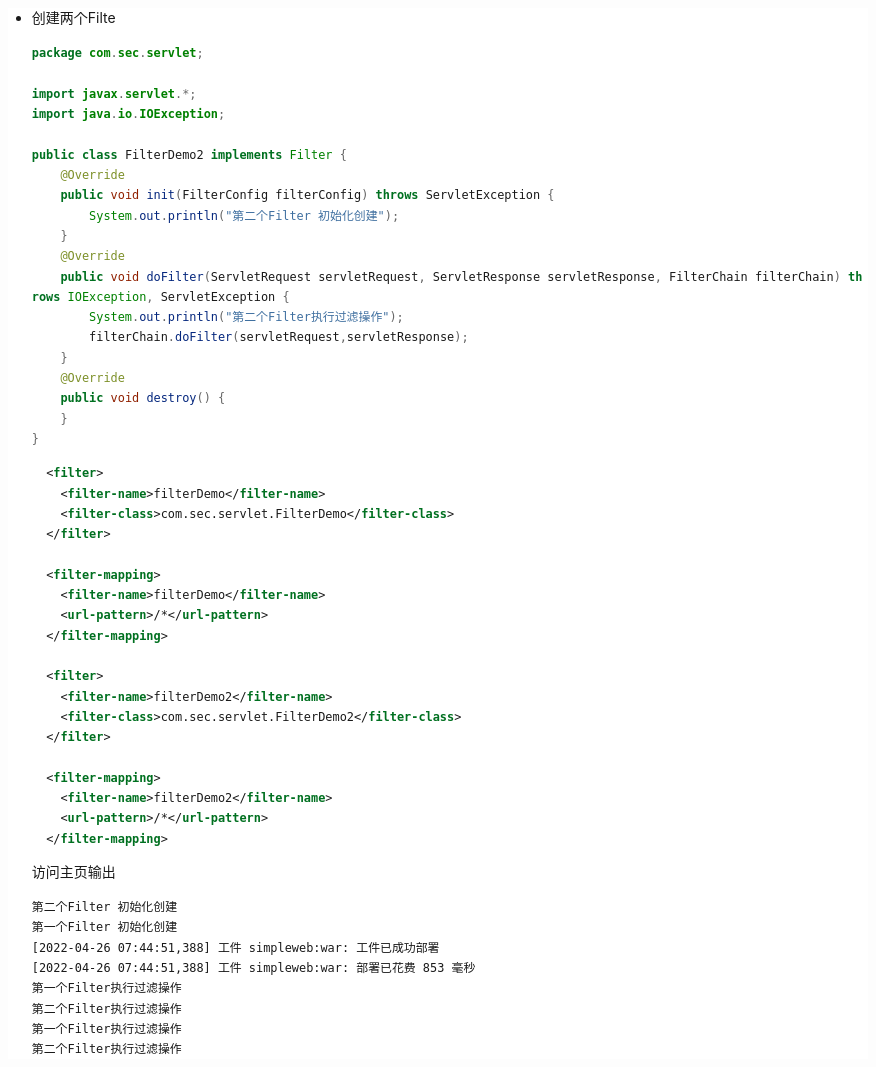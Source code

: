 - 创建两个Filte

    ```java
    package com.sec.servlet;
    
    import javax.servlet.*;
    import java.io.IOException;
    
    public class FilterDemo2 implements Filter {
        @Override
        public void init(FilterConfig filterConfig) throws ServletException {
            System.out.println("第二个Filter 初始化创建");
        }
        @Override
        public void doFilter(ServletRequest servletRequest, ServletResponse servletResponse, FilterChain filterChain) throws IOException, ServletException {
            System.out.println("第二个Filter执行过滤操作");
            filterChain.doFilter(servletRequest,servletResponse);
        }
        @Override
        public void destroy() {
        }
    }
    ```

    ```xml
      <filter>
        <filter-name>filterDemo</filter-name>
        <filter-class>com.sec.servlet.FilterDemo</filter-class>
      </filter>
    
      <filter-mapping>
        <filter-name>filterDemo</filter-name>
        <url-pattern>/*</url-pattern>
      </filter-mapping>
    
      <filter>
        <filter-name>filterDemo2</filter-name>
        <filter-class>com.sec.servlet.FilterDemo2</filter-class>
      </filter>
    
      <filter-mapping>
        <filter-name>filterDemo2</filter-name>
        <url-pattern>/*</url-pattern>
      </filter-mapping>
    ```

    访问主页输出

    ```
    第二个Filter 初始化创建
    第一个Filter 初始化创建
    [2022-04-26 07:44:51,388] 工件 simpleweb:war: 工件已成功部署
    [2022-04-26 07:44:51,388] 工件 simpleweb:war: 部署已花费 853 毫秒
    第一个Filter执行过滤操作
    第二个Filter执行过滤操作
    第一个Filter执行过滤操作
    第二个Filter执行过滤操作
    ```
